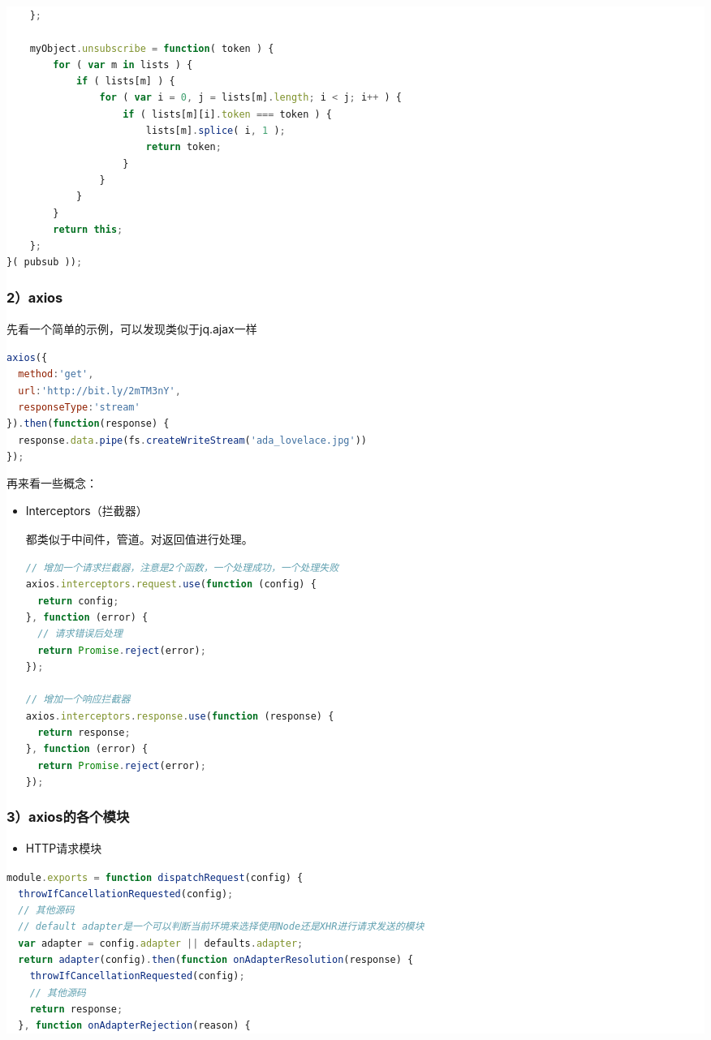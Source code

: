 ```js
    };

    myObject.unsubscribe = function( token ) {
        for ( var m in lists ) {
            if ( lists[m] ) {
                for ( var i = 0, j = lists[m].length; i < j; i++ ) {
                    if ( lists[m][i].token === token ) {
                        lists[m].splice( i, 1 );
                        return token;
                    }
                }
            }
        }
        return this;
    };
}( pubsub ));
```


### 2）axios
先看一个简单的示例，可以发现类似于jq.ajax一样
```js
axios({
  method:'get',
  url:'http://bit.ly/2mTM3nY',
  responseType:'stream'
}).then(function(response) {
  response.data.pipe(fs.createWriteStream('ada_lovelace.jpg'))
});
```
再来看一些概念：

- Interceptors（拦截器）

  都类似于中间件，管道。对返回值进行处理。
  ```js
  // 增加一个请求拦截器，注意是2个函数，一个处理成功，一个处理失败
  axios.interceptors.request.use(function (config) {
    return config;
  }, function (error) {
    // 请求错误后处理
    return Promise.reject(error);
  });

  // 增加一个响应拦截器
  axios.interceptors.response.use(function (response) {
    return response;
  }, function (error) {
    return Promise.reject(error);
  });
  ```

### 3）axios的各个模块
- HTTP请求模块
```js
module.exports = function dispatchRequest(config) {
  throwIfCancellationRequested(config);
  // 其他源码
  // default adapter是一个可以判断当前环境来选择使用Node还是XHR进行请求发送的模块
  var adapter = config.adapter || defaults.adapter; 
  return adapter(config).then(function onAdapterResolution(response) {
    throwIfCancellationRequested(config);
    // 其他源码
    return response;
  }, function onAdapterRejection(reason) {
```